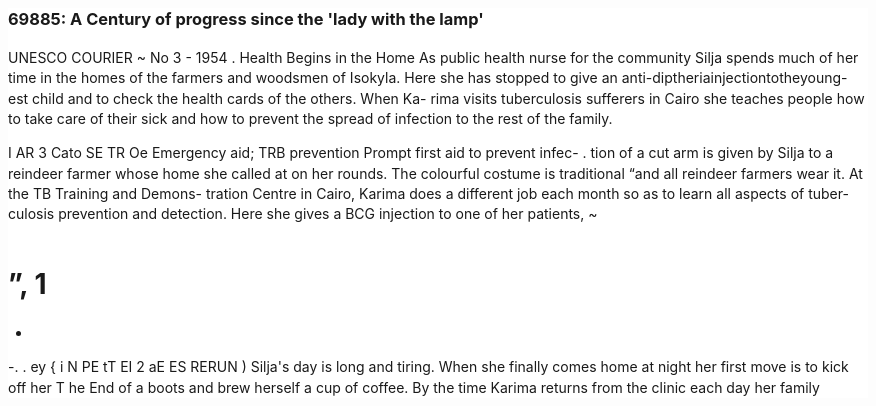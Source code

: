 ### 69885: A Century of progress since the 'lady with the lamp'

UNESCO COURIER ~ No 3 - 1954 
. Health Begins 
in the Home 
As public health nurse for the 
community Silja spends much of 
her time in the homes of the 
farmers and woodsmen of Isokyla. 
Here she has stopped to give an 
anti-diptheriainjectiontotheyoung- 
est child and to check the health 
cards of the others. When Ka- 
rima visits tuberculosis sufferers 
in Cairo she teaches people how 
to take care of their sick and how 
to prevent the spread of infection 
to the rest of the family. 
   
  
   
     
    
  
I AR 
3 Cato SE TR Oe 
  Emergency aid; 
TRB prevention 
Prompt first aid to prevent infec- . 
tion of a cut arm is given by Silja 
to a reindeer farmer whose home 
she called at on her rounds. The 
colourful costume is traditional 
“and all reindeer farmers wear it. 
At the TB Training and Demons- 
tration Centre in Cairo, Karima 
does a different job each month 
so as to learn all aspects of tuber- 
culosis prevention and detection. 
Here she gives a BCG injection 
to one of her patients, 
~ 
    
”, 
1 
= 
+ 
-. . 
ey { i N 
PE tT EI 2 aE ES RERUN 
) Silja's day is long and tiring. When she finally comes home at night her first move is to kick off her T he End of a boots and brew herself a cup of coffee. By the time Karima returns from the clinic each day her family 
  